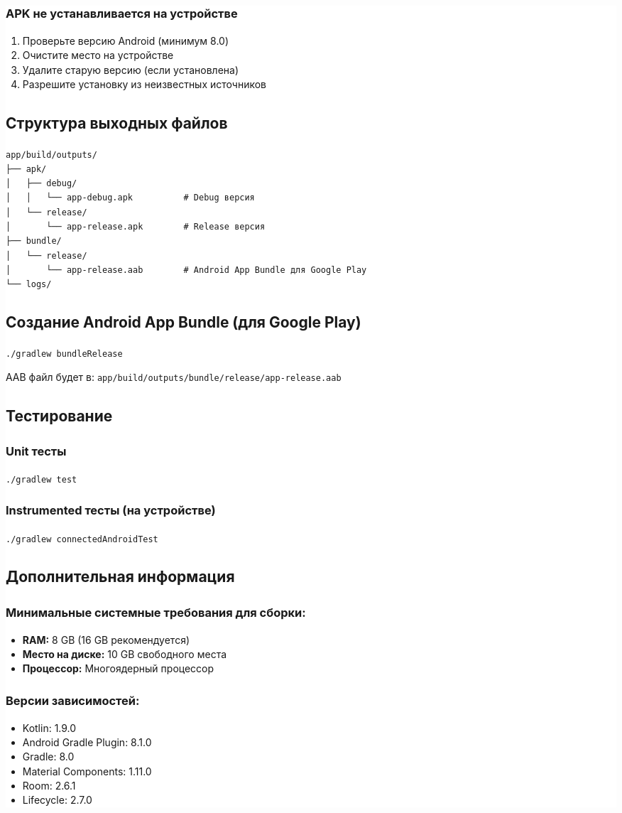 ### APK не устанавливается на устройстве

1. Проверьте версию Android (минимум 8.0)
2. Очистите место на устройстве
3. Удалите старую версию (если установлена)
4. Разрешите установку из неизвестных источников

## Структура выходных файлов

```
app/build/outputs/
├── apk/
│   ├── debug/
│   │   └── app-debug.apk          # Debug версия
│   └── release/
│       └── app-release.apk        # Release версия
├── bundle/
│   └── release/
│       └── app-release.aab        # Android App Bundle для Google Play
└── logs/
```

## Создание Android App Bundle (для Google Play)

```bash
./gradlew bundleRelease
```

AAB файл будет в: `app/build/outputs/bundle/release/app-release.aab`

## Тестирование

### Unit тесты
```bash
./gradlew test
```

### Instrumented тесты (на устройстве)
```bash
./gradlew connectedAndroidTest
```

## Дополнительная информация

### Минимальные системные требования для сборки:
- **RAM:** 8 GB (16 GB рекомендуется)
- **Место на диске:** 10 GB свободного места
- **Процессор:** Многоядерный процессор

### Версии зависимостей:
- Kotlin: 1.9.0
- Android Gradle Plugin: 8.1.0
- Gradle: 8.0
- Material Components: 1.11.0
- Room: 2.6.1
- Lifecycle: 2.7.0
